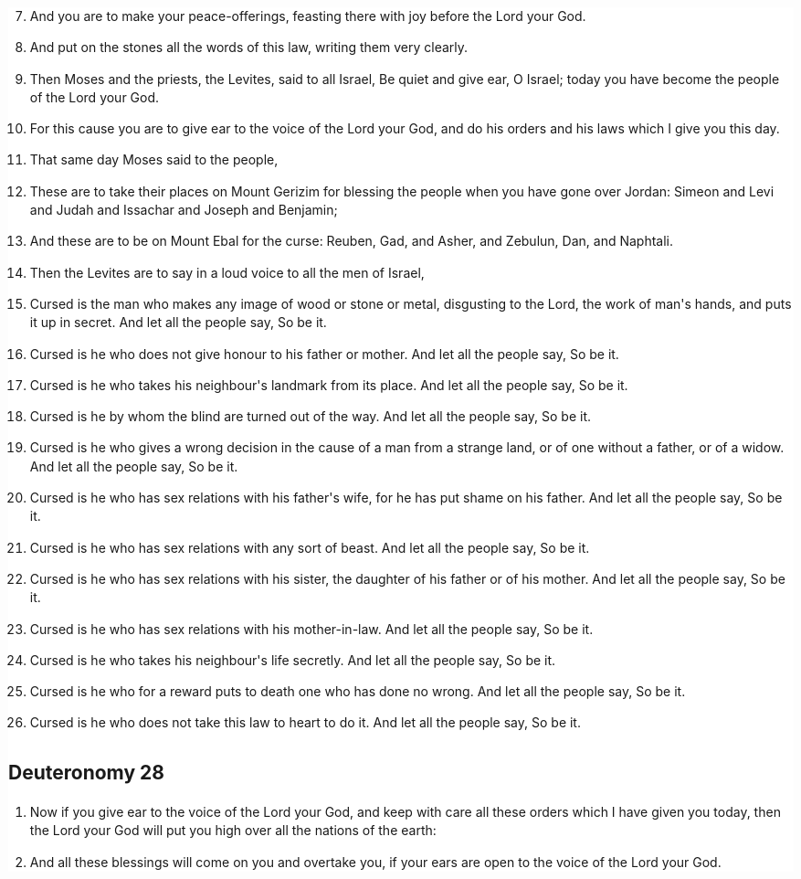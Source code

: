 7. And you are to make your peace-offerings, feasting there with joy before the Lord your God.

8. And put on the stones all the words of this law, writing them very clearly.

9. Then Moses and the priests, the Levites, said to all Israel, Be quiet and give ear, O Israel; today you have become the people of the Lord your God.

10. For this cause you are to give ear to the voice of the Lord your God, and do his orders and his laws which I give you this day.

11. That same day Moses said to the people,

12. These are to take their places on Mount Gerizim for blessing the people when you have gone over Jordan: Simeon and Levi and Judah and Issachar and Joseph and Benjamin;

13. And these are to be on Mount Ebal for the curse: Reuben, Gad, and Asher, and Zebulun, Dan, and Naphtali.

14. Then the Levites are to say in a loud voice to all the men of Israel,

15. Cursed is the man who makes any image of wood or stone or metal, disgusting to the Lord, the work of man's hands, and puts it up in secret. And let all the people say, So be it.

16. Cursed is he who does not give honour to his father or mother. And let all the people say, So be it.

17. Cursed is he who takes his neighbour's landmark from its place. And let all the people say, So be it.

18. Cursed is he by whom the blind are turned out of the way. And let all the people say, So be it.

19. Cursed is he who gives a wrong decision in the cause of a man from a strange land, or of one without a father, or of a widow. And let all the people say, So be it.

20. Cursed is he who has sex relations with his father's wife, for he has put shame on his father. And let all the people say, So be it.

21. Cursed is he who has sex relations with any sort of beast. And let all the people say, So be it.

22. Cursed is he who has sex relations with his sister, the daughter of his father or of his mother. And let all the people say, So be it.

23. Cursed is he who has sex relations with his mother-in-law. And let all the people say, So be it.

24. Cursed is he who takes his neighbour's life secretly. And let all the people say, So be it.

25. Cursed is he who for a reward puts to death one who has done no wrong. And let all the people say, So be it.

26. Cursed is he who does not take this law to heart to do it. And let all the people say, So be it.

## Deuteronomy 28

1. Now if you give ear to the voice of the Lord your God, and keep with care all these orders which I have given you today, then the Lord your God will put you high over all the nations of the earth:

2. And all these blessings will come on you and overtake you, if your ears are open to the voice of the Lord your God.
